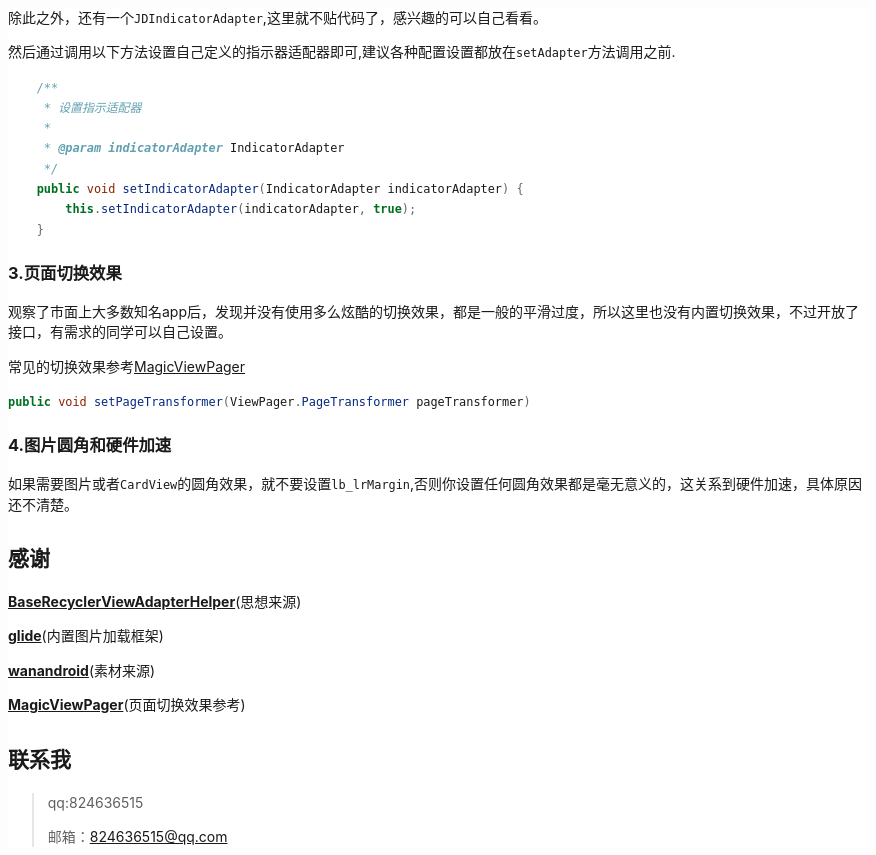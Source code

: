 除此之外，还有一个``JDIndicatorAdapter``,这里就不贴代码了，感兴趣的可以自己看看。

然后通过调用以下方法设置自己定义的指示器适配器即可,建议各种配置设置都放在``setAdapter``方法调用之前.

```java
    /**
     * 设置指示适配器
     *
     * @param indicatorAdapter IndicatorAdapter
     */
    public void setIndicatorAdapter(IndicatorAdapter indicatorAdapter) {
        this.setIndicatorAdapter(indicatorAdapter, true);
    }
```

### 3.页面切换效果

观察了市面上大多数知名app后，发现并没有使用多么炫酷的切换效果，都是一般的平滑过度，所以这里也没有内置切换效果，不过开放了接口，有需求的同学可以自己设置。

常见的切换效果参考[MagicViewPager](https://github.com/hongyangAndroid/MagicViewPager)

```java
public void setPageTransformer(ViewPager.PageTransformer pageTransformer)
```

### 4.图片圆角和硬件加速

如果需要图片或者``CardView``的圆角效果，就不要设置``lb_lrMargin``,否则你设置任何圆角效果都是毫无意义的，这关系到硬件加速，具体原因还不清楚。

## 感谢

[**BaseRecyclerViewAdapterHelper**](https://github.com/CymChad/BaseRecyclerViewAdapterHelper)(思想来源)

[**glide**](https://github.com/bumptech/glide)(内置图片加载框架)

[**wanandroid**](http://www.wanandroid.com/)(素材来源)

[**MagicViewPager**](https://github.com/hongyangAndroid/MagicViewPager)(页面切换效果参考)

## 联系我

>qq:824636515
>
>邮箱：824636515@qq.com



